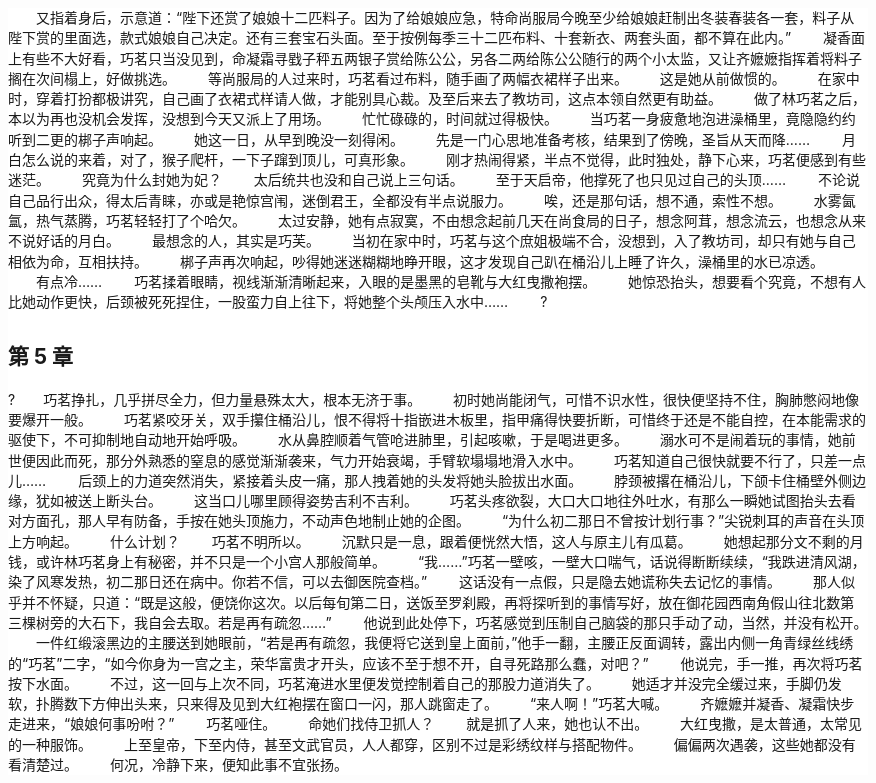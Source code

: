 　　又指着身后，示意道：“陛下还赏了娘娘十二匹料子。因为了给娘娘应急，特命尚服局今晚至少给娘娘赶制出冬装春装各一套，料子从陛下赏的里面选，款式娘娘自己决定。还有三套宝石头面。至于按例每季三十二匹布料、十套新衣、两套头面，都不算在此内。”
　　凝香面上有些不大好看，巧茗只当没见到，命凝霜寻戥子秤五两银子赏给陈公公，另各二两给陈公公随行的两个小太监，又让齐嬷嬷指挥着将料子搁在次间榻上，好做挑选。
　　等尚服局的人过来时，巧茗看过布料，随手画了两幅衣裙样子出来。
　　这是她从前做惯的。
　　在家中时，穿着打扮都极讲究，自己画了衣裙式样请人做，才能别具心裁。及至后来去了教坊司，这点本领自然更有助益。
　　做了林巧茗之后，本以为再也没机会发挥，没想到今天又派上了用场。
　　忙忙碌碌的，时间就过得极快。
　　当巧茗一身疲惫地泡进澡桶里，竟隐隐约约听到二更的梆子声响起。
　　她这一日，从早到晚没一刻得闲。
　　先是一门心思地准备考核，结果到了傍晚，圣旨从天而降……
　　月白怎么说的来着，对了，猴子爬杆，一下子蹿到顶儿，可真形象。
　　刚才热闹得紧，半点不觉得，此时独处，静下心来，巧茗便感到有些迷茫。
　　究竟为什么封她为妃？
　　太后统共也没和自己说上三句话。
　　至于天启帝，他撑死了也只见过自己的头顶……
　　不论说自己品行出众，得太后青睐，亦或是艳惊宫闱，迷倒君王，全都没有半点说服力。
　　唉，还是那句话，想不通，索性不想。
　　水雾氤氲，热气蒸腾，巧茗轻轻打了个哈欠。
　　太过安静，她有点寂寞，不由想念起前几天在尚食局的日子，想念阿茸，想念流云，也想念从来不说好话的月白。
　　最想念的人，其实是巧芙。
　　当初在家中时，巧茗与这个庶姐极端不合，没想到，入了教坊司，却只有她与自己相依为命，互相扶持。
　　梆子声再次响起，吵得她迷迷糊糊地睁开眼，这才发现自己趴在桶沿儿上睡了许久，澡桶里的水已凉透。
　　有点冷……
　　巧茗揉着眼睛，视线渐渐清晰起来，入眼的是墨黑的皂靴与大红曳撒袍摆。
　　她惊恐抬头，想要看个究竟，不想有人比她动作更快，后颈被死死捏住，一股蛮力自上往下，将她整个头颅压入水中……
　　?

## 第 5 章

?　　巧茗挣扎，几乎拼尽全力，但力量悬殊太大，根本无济于事。
　　初时她尚能闭气，可惜不识水性，很快便坚持不住，胸肺憋闷地像要爆开一般。
　　巧茗紧咬牙关，双手攥住桶沿儿，恨不得将十指嵌进木板里，指甲痛得快要折断，可惜终于还是不能自控，在本能需求的驱使下，不可抑制地自动地开始呼吸。
　　水从鼻腔顺着气管呛进肺里，引起咳嗽，于是喝进更多。
　　溺水可不是闹着玩的事情，她前世便因此而死，那分外熟悉的窒息的感觉渐渐袭来，气力开始衰竭，手臂软塌塌地滑入水中。
　　巧茗知道自己很快就要不行了，只差一点儿……
　　后颈上的力道突然消失，紧接着头皮一痛，那人拽着她的头发将她头脸拔出水面。
　　脖颈被撂在桶沿儿，下颌卡住桶壁外侧边缘，犹如被送上断头台。
　　这当口儿哪里顾得姿势吉利不吉利。
　　巧茗头疼欲裂，大口大口地往外吐水，有那么一瞬她试图抬头去看对方面孔，那人早有防备，手按在她头顶施力，不动声色地制止她的企图。
　　“为什么初二那日不曾按计划行事？”尖锐刺耳的声音在头顶上方响起。
　　什么计划？
　　巧茗不明所以。
　　沉默只是一息，跟着便恍然大悟，这人与原主儿有瓜葛。
　　她想起那分文不剩的月钱，或许林巧茗身上有秘密，并不只是一个小宫人那般简单。
　　“我……”巧茗一壁咳，一壁大口喘气，话说得断断续续，“我跌进清风湖，染了风寒发热，初二那日还在病中。你若不信，可以去御医院查档。”
　　这话没有一点假，只是隐去她谎称失去记忆的事情。
　　那人似乎并不怀疑，只道：“既是这般，便饶你这次。以后每旬第二日，送饭至罗刹殿，再将探听到的事情写好，放在御花园西南角假山往北数第三棵树旁的大石下，我自会去取。若是再有疏忽……”
　　他说到此处停下，巧茗感觉到压制自己脑袋的那只手动了动，当然，并没有松开。
　　一件红缎滚黑边的主腰送到她眼前，“若是再有疏忽，我便将它送到皇上面前，”他手一翻，主腰正反面调转，露出内侧一角青绿丝线绣的“巧茗”二字，“如今你身为一宫之主，荣华富贵才开头，应该不至于想不开，自寻死路那么蠢，对吧？”
　　他说完，手一推，再次将巧茗按下水面。
　　不过，这一回与上次不同，巧茗淹进水里便发觉控制着自己的那股力道消失了。
　　她适才并没完全缓过来，手脚仍发软，扑腾数下方伸出头来，只来得及见到大红袍摆在窗口一闪，那人跳窗走了。
　　“来人啊！”巧茗大喊。
　　齐嬷嬷并凝香、凝霜快步走进来，“娘娘何事吩咐？”
　　巧茗哑住。
　　命她们找侍卫抓人？
　　就是抓了人来，她也认不出。
　　大红曳撒，是太普通，太常见的一种服饰。
　　上至皇帝，下至内侍，甚至文武官员，人人都穿，区别不过是彩绣纹样与搭配物件。
　　偏偏两次遇袭，这些她都没有看清楚过。
　　何况，冷静下来，便知此事不宜张扬。
